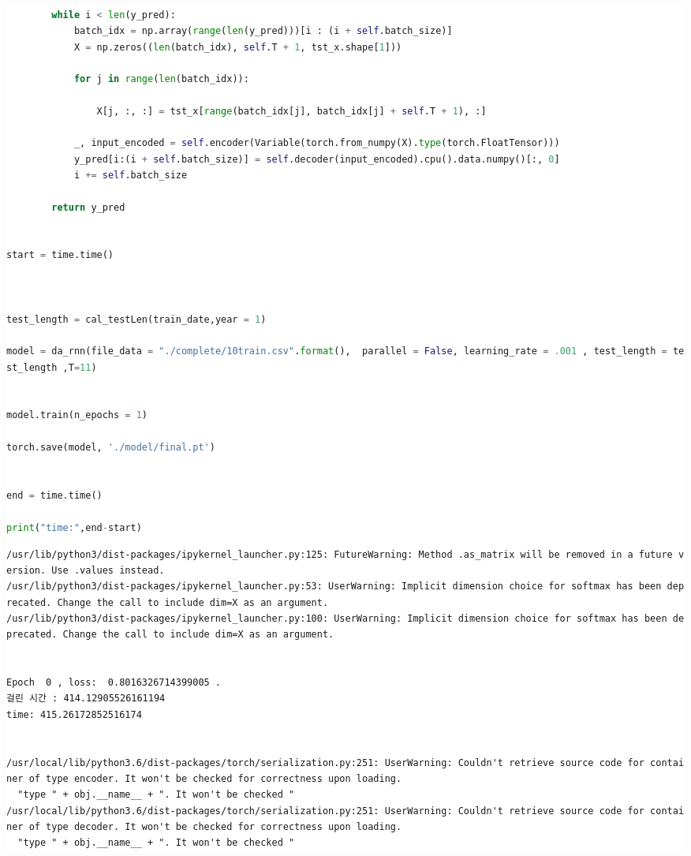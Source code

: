 ```python
        while i < len(y_pred):
            batch_idx = np.array(range(len(y_pred)))[i : (i + self.batch_size)]
            X = np.zeros((len(batch_idx), self.T + 1, tst_x.shape[1]))
            
            for j in range(len(batch_idx)):
            
                X[j, :, :] = tst_x[range(batch_idx[j], batch_idx[j] + self.T + 1), :]
            
            _, input_encoded = self.encoder(Variable(torch.from_numpy(X).type(torch.FloatTensor)))
            y_pred[i:(i + self.batch_size)] = self.decoder(input_encoded).cpu().data.numpy()[:, 0]
            i += self.batch_size
            
        return y_pred      
        

start = time.time()



test_length = cal_testLen(train_date,year = 1)

model = da_rnn(file_data = "./complete/10train.csv".format(),  parallel = False, learning_rate = .001 , test_length = test_length ,T=11)


model.train(n_epochs = 1)

torch.save(model, './model/final.pt')


end = time.time()

print("time:",end-start)


```

    /usr/lib/python3/dist-packages/ipykernel_launcher.py:125: FutureWarning: Method .as_matrix will be removed in a future version. Use .values instead.
    /usr/lib/python3/dist-packages/ipykernel_launcher.py:53: UserWarning: Implicit dimension choice for softmax has been deprecated. Change the call to include dim=X as an argument.
    /usr/lib/python3/dist-packages/ipykernel_launcher.py:100: UserWarning: Implicit dimension choice for softmax has been deprecated. Change the call to include dim=X as an argument.


    Epoch  0 , loss:  0.8016326714399005 .
    걸린 시간 : 414.12905526161194
    time: 415.26172852516174


    /usr/local/lib/python3.6/dist-packages/torch/serialization.py:251: UserWarning: Couldn't retrieve source code for container of type encoder. It won't be checked for correctness upon loading.
      "type " + obj.__name__ + ". It won't be checked "
    /usr/local/lib/python3.6/dist-packages/torch/serialization.py:251: UserWarning: Couldn't retrieve source code for container of type decoder. It won't be checked for correctness upon loading.
      "type " + obj.__name__ + ". It won't be checked "
